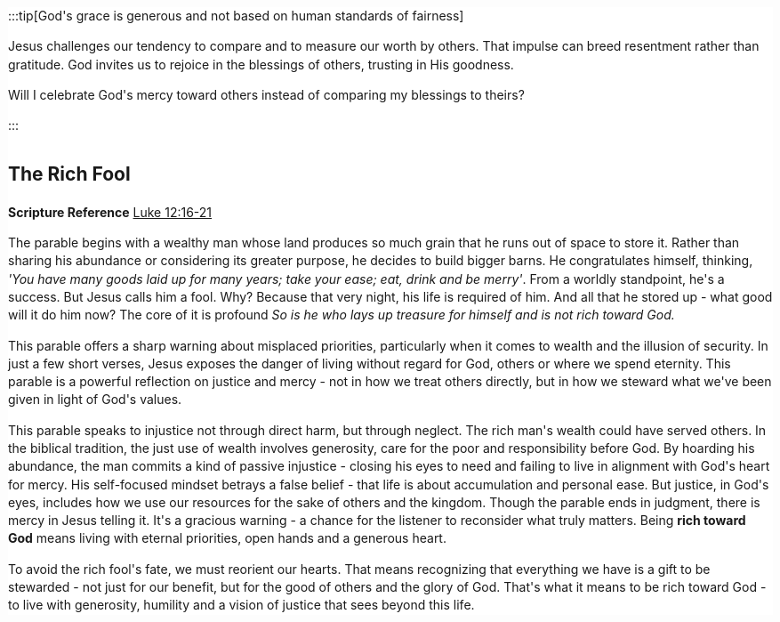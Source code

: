 :::tip[God's grace is generous and not based on human standards of fairness]

Jesus challenges our tendency to compare and to measure our worth by others. That impulse can breed
resentment rather than gratitude. God invites us to rejoice in the blessings of others, trusting in
His goodness.

Will I celebrate God's mercy toward others instead of comparing my blessings to theirs?

:::

## The Rich Fool
**Scripture Reference** 
[Luke 12:16-21](https://www.biblegateway.com/passage/?search=Luke%2012%3A16-21&version=NKJV)

The parable begins with a wealthy man whose land produces so much grain that he runs out of space
to store it. Rather than sharing his abundance or considering its greater purpose, he decides to build
bigger barns. He congratulates himself, thinking, *'You have many goods laid up for many years; take your
ease; eat, drink and be merry'*. From a worldly standpoint, he's a success. But Jesus calls him a fool.
Why? Because that very night, his life is required of him. And all that he stored up - what good will it
do him now? The core of it is profound *So is he who lays up treasure for himself and is not rich
toward God.*

This parable offers a sharp warning about misplaced priorities, particularly when it comes to
wealth and the illusion of security. In just a few short verses, Jesus exposes the danger of living
without regard for God, others or where we spend eternity. This parable is a powerful reflection on
justice and mercy - not in how we treat others directly, but in how we steward what we've been
given in light of God's values.

This parable speaks to injustice not through direct harm, but through neglect. The rich man's wealth
could have served others. In the biblical tradition, the just use of wealth involves generosity, care
for the poor and responsibility before God. By hoarding his abundance, the man commits a kind of passive
injustice - closing his eyes to need and failing to live in alignment with God's heart for mercy.
His self-focused mindset betrays a false belief - that life is about accumulation and personal ease.
But justice, in God's eyes, includes how we use our resources for the sake of others and the kingdom.
Though the parable ends in judgment, there is mercy in Jesus telling it. It's a gracious warning - a
chance for the listener to reconsider what truly matters. Being **rich toward God** means living with
eternal priorities, open hands and a generous heart.

To avoid the rich fool's fate, we must reorient our hearts. That means recognizing that everything we
have is a gift to be stewarded - not just for our benefit, but for the good of others and the glory of God.
That's what it means to be rich toward God - to live with generosity, humility and a vision of justice
that sees beyond this life.
